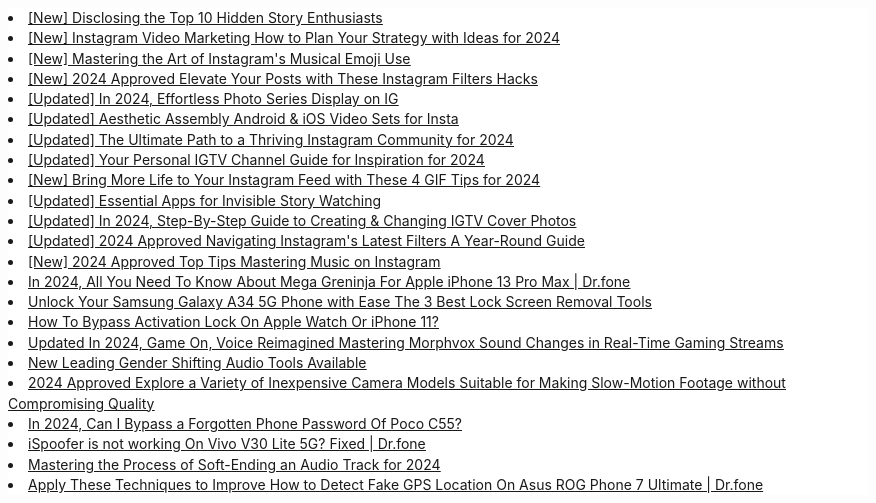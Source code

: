 <li><a href="https://instagram-clips.techidaily.com/new-disclosing-the-top-10-hidden-story-enthusiasts/"><u>[New] Disclosing the Top 10 Hidden Story Enthusiasts</u></a></li>
<li><a href="https://instagram-clips.techidaily.com/new-instagram-video-marketing-how-to-plan-your-strategy-with-ideas-for-2024/"><u>[New] Instagram Video Marketing  How to Plan Your Strategy with Ideas for 2024</u></a></li>
<li><a href="https://instagram-clips.techidaily.com/new-mastering-the-art-of-instagrams-musical-emoji-use/"><u>[New] Mastering the Art of Instagram's Musical Emoji Use</u></a></li>
<li><a href="https://instagram-clips.techidaily.com/new-2024-approved-elevate-your-posts-with-these-instagram-filters-hacks/"><u>[New] 2024 Approved  Elevate Your Posts with These Instagram Filters Hacks</u></a></li>
<li><a href="https://instagram-clips.techidaily.com/updated-in-2024-effortless-photo-series-display-on-ig/"><u>[Updated] In 2024, Effortless Photo Series Display on IG</u></a></li>
<li><a href="https://instagram-clips.techidaily.com/updated-aesthetic-assembly-android-and-ios-video-sets-for-insta/"><u>[Updated] Aesthetic Assembly  Android & iOS Video Sets for Insta</u></a></li>
<li><a href="https://instagram-clips.techidaily.com/updated-the-ultimate-path-to-a-thriving-instagram-community-for-2024/"><u>[Updated] The Ultimate Path to a Thriving Instagram Community for 2024</u></a></li>
<li><a href="https://instagram-clips.techidaily.com/updated-your-personal-igtv-channel-guide-for-inspiration-for-2024/"><u>[Updated] Your Personal IGTV Channel Guide for Inspiration for 2024</u></a></li>
<li><a href="https://instagram-clips.techidaily.com/new-bring-more-life-to-your-instagram-feed-with-these-4-gif-tips-for-2024/"><u>[New] Bring More Life to Your Instagram Feed with These 4 GIF Tips for 2024</u></a></li>
<li><a href="https://instagram-clips.techidaily.com/updated-essential-apps-for-invisible-story-watching/"><u>[Updated] Essential Apps for Invisible Story Watching</u></a></li>
<li><a href="https://instagram-clips.techidaily.com/updated-in-2024-step-by-step-guide-to-creating-and-changing-igtv-cover-photos/"><u>[Updated] In 2024, Step-By-Step Guide to Creating & Changing IGTV Cover Photos</u></a></li>
<li><a href="https://instagram-clips.techidaily.com/updated-2024-approved-navigating-instagrams-latest-filters-a-year-round-guide/"><u>[Updated] 2024 Approved  Navigating Instagram's Latest Filters  A Year-Round Guide</u></a></li>
<li><a href="https://instagram-clips.techidaily.com/new-2024-approved-top-tips-mastering-music-on-instagram/"><u>[New] 2024 Approved  Top Tips  Mastering Music on Instagram</u></a></li>
<li><a href="https://ios-pokemon-go.techidaily.com/in-2024-all-you-need-to-know-about-mega-greninja-for-apple-iphone-13-pro-max-drfone-by-drfone-virtual-ios/"><u>In 2024, All You Need To Know About Mega Greninja For Apple iPhone 13 Pro Max | Dr.fone</u></a></li>
<li><a href="https://android-unlock.techidaily.com/unlock-your-samsung-galaxy-a34-5g-phone-with-ease-the-3-best-lock-screen-removal-tools-by-drfone-android/"><u>Unlock Your Samsung Galaxy A34 5G Phone with Ease The 3 Best Lock Screen Removal Tools</u></a></li>
<li><a href="https://activate-lock.techidaily.com/how-to-bypass-activation-lock-on-apple-watch-or-iphone-11-by-drfone-ios/"><u>How To Bypass Activation Lock On Apple Watch Or iPhone 11?</u></a></li>
<li><a href="https://voice-adjusting.techidaily.com/updated-in-2024-game-on-voice-reimagined-mastering-morphvox-sound-changes-in-real-time-gaming-streams/"><u>Updated In 2024, Game On, Voice Reimagined Mastering Morphvox Sound Changes in Real-Time Gaming Streams</u></a></li>
<li><a href="https://voice-adjusting.techidaily.com/new-leading-gender-shifting-audio-tools-available/"><u>New Leading Gender Shifting Audio Tools Available</u></a></li>
<li><a href="https://ai-editing-video.techidaily.com/2024-approved-explore-a-variety-of-inexpensive-camera-models-suitable-for-making-slow-motion-footage-without-compromising-quality/"><u>2024 Approved Explore a Variety of Inexpensive Camera Models Suitable for Making Slow-Motion Footage without Compromising Quality</u></a></li>
<li><a href="https://easy-unlock-android.techidaily.com/in-2024-can-i-bypass-a-forgotten-phone-password-of-poco-c55-by-drfone-android/"><u>In 2024, Can I Bypass a Forgotten Phone Password Of Poco C55?</u></a></li>
<li><a href="https://fake-location.techidaily.com/ispoofer-is-not-working-on-vivo-v30-lite-5g-fixed-drfone-by-drfone-virtual-android/"><u>iSpoofer is not working On Vivo V30 Lite 5G? Fixed | Dr.fone</u></a></li>
<li><a href="https://sound-optimizing.techidaily.com/mastering-the-process-of-soft-ending-an-audio-track-for-2024/"><u>Mastering the Process of Soft-Ending an Audio Track for 2024</u></a></li>
<li><a href="https://fake-location.techidaily.com/apply-these-techniques-to-improve-how-to-detect-fake-gps-location-on-asus-rog-phone-7-ultimate-drfone-by-drfone-virtual-android/"><u>Apply These Techniques to Improve How to Detect Fake GPS Location On Asus ROG Phone 7 Ultimate | Dr.fone</u></a></li>